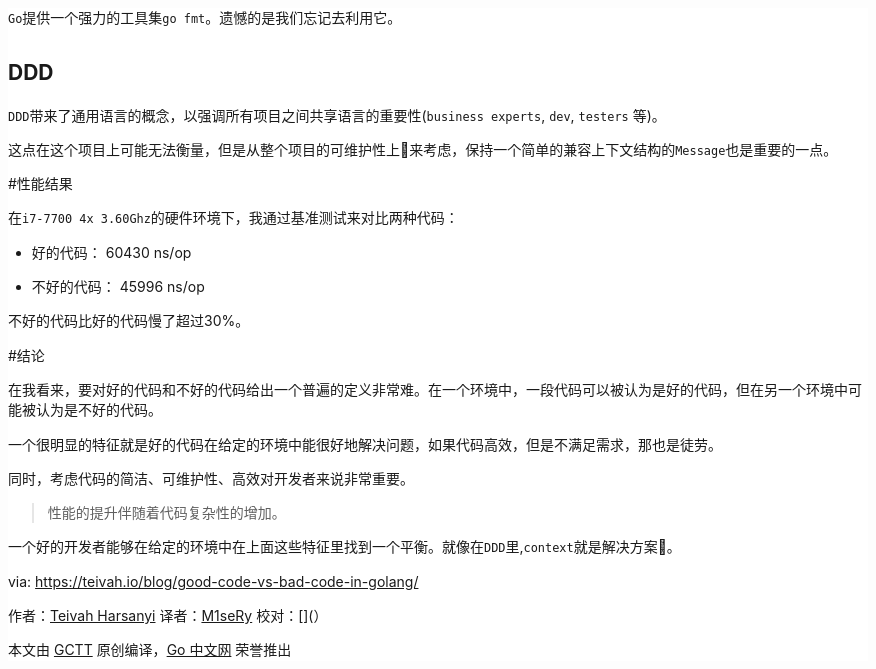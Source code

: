 `Go`提供一个强力的工具集`go fmt`。遗憾的是我们忘记去利用它。

## DDD

`DDD`带来了通用语言的概念，以强调所有项目之间共享语言的重要性(`business experts`, `dev`, `testers` 等)。

这点在这个项目上可能无法衡量，但是从整个项目的可维护性上来考虑，保持一个简单的兼容上下文结构的`Message`也是重要的一点。

#性能结果

在`i7-7700 4x 3.60Ghz`的硬件环境下，我通过基准测试来对比两种代码：

- 好的代码： 60430 ns/op

- 不好的代码： 45996 ns/op

不好的代码比好的代码慢了超过30%。

#结论

在我看来，要对好的代码和不好的代码给出一个普遍的定义非常难。在一个环境中，一段代码可以被认为是好的代码，但在另一个环境中可能被认为是不好的代码。

一个很明显的特征就是好的代码在给定的环境中能很好地解决问题，如果代码高效，但是不满足需求，那也是徒劳。

同时，考虑代码的简洁、可维护性、高效对开发者来说非常重要。

> 性能的提升伴随着代码复杂性的增加。

一个好的开发者能够在给定的环境中在上面这些特征里找到一个平衡。就像在`DDD`里,`context`就是解决方案🙂。

via: https://teivah.io/blog/good-code-vs-bad-code-in-golang/

作者：[Teivah Harsanyi](https://teivah.io/)
译者：[M1seRy](https://github.com/M1seRy)
校对：[](）

本文由 [GCTT](https://github.com/studygolang/GCTT) 原创编译，[Go 中文网](https://studygolang.com/) 荣誉推出
